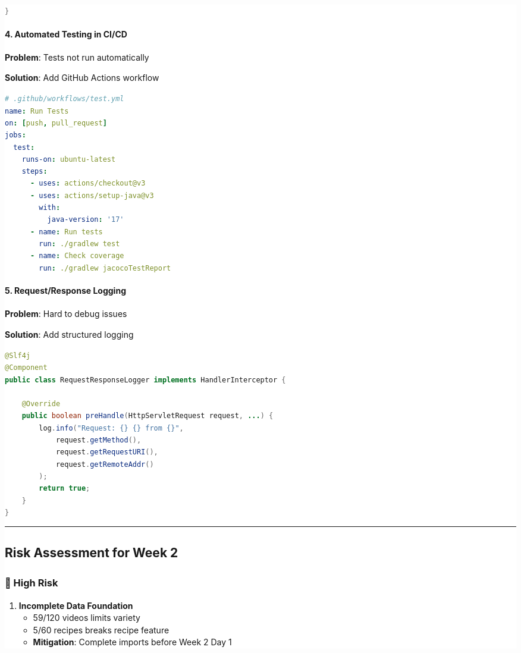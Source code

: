 ```java
}
```

#### 4. Automated Testing in CI/CD
**Problem**: Tests not run automatically

**Solution**: Add GitHub Actions workflow
```yaml
# .github/workflows/test.yml
name: Run Tests
on: [push, pull_request]
jobs:
  test:
    runs-on: ubuntu-latest
    steps:
      - uses: actions/checkout@v3
      - uses: actions/setup-java@v3
        with:
          java-version: '17'
      - name: Run tests
        run: ./gradlew test
      - name: Check coverage
        run: ./gradlew jacocoTestReport
```

#### 5. Request/Response Logging
**Problem**: Hard to debug issues

**Solution**: Add structured logging
```java
@Slf4j
@Component
public class RequestResponseLogger implements HandlerInterceptor {
    
    @Override
    public boolean preHandle(HttpServletRequest request, ...) {
        log.info("Request: {} {} from {}", 
            request.getMethod(), 
            request.getRequestURI(),
            request.getRemoteAddr()
        );
        return true;
    }
}
```

---

## Risk Assessment for Week 2

### 🔴 High Risk
1. **Incomplete Data Foundation**
   - 59/120 videos limits variety
   - 5/60 recipes breaks recipe feature
   - **Mitigation**: Complete imports before Week 2 Day 1
